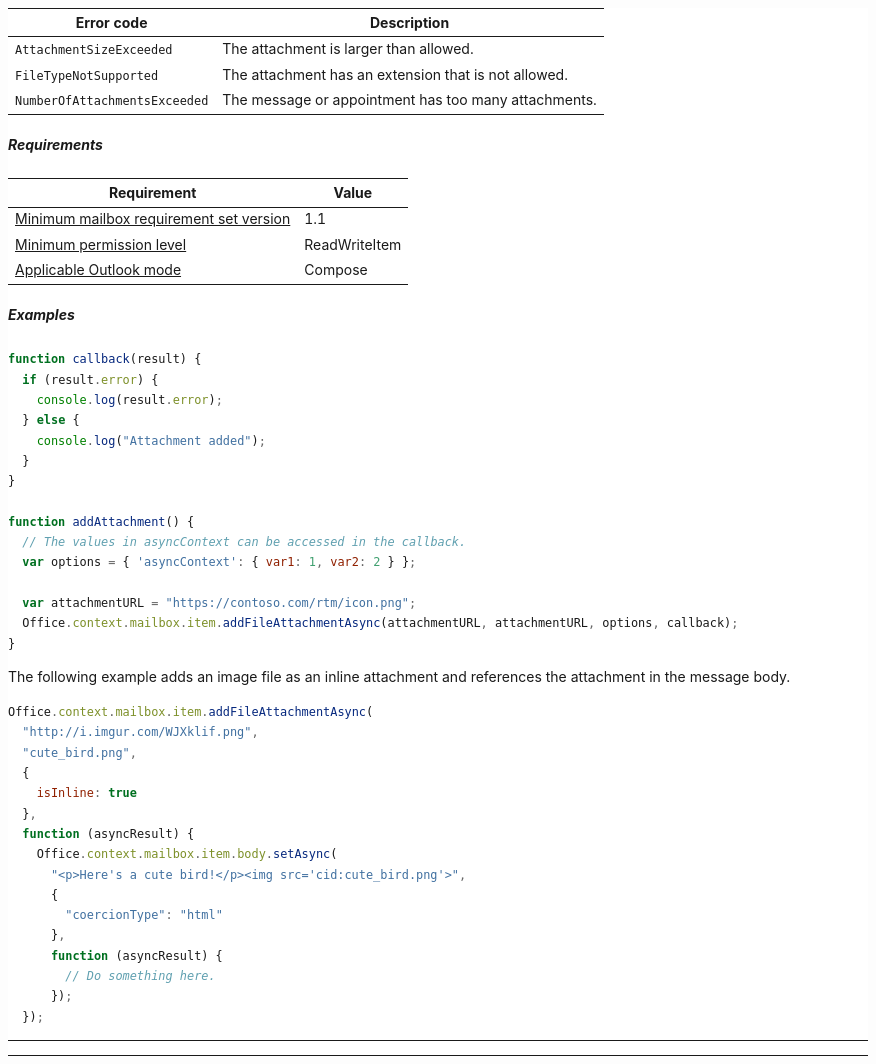 |Error code|Description|
|------------|-------------|
|`AttachmentSizeExceeded`|The attachment is larger than allowed.|
|`FileTypeNotSupported`|The attachment has an extension that is not allowed.|
|`NumberOfAttachmentsExceeded`|The message or appointment has too many attachments.|

##### Requirements

|Requirement|Value|
|---|---|
|[Minimum mailbox requirement set version](/office/dev/add-ins/reference/requirement-sets/outlook-api-requirement-sets)|1.1|
|[Minimum permission level](/outlook/add-ins/understanding-outlook-add-in-permissions)|ReadWriteItem|
|[Applicable Outlook mode](/outlook/add-ins/#extension-points)|Compose|

##### Examples

```javascript
function callback(result) {
  if (result.error) {
    console.log(result.error);
  } else {
    console.log("Attachment added");
  }
}

function addAttachment() {
  // The values in asyncContext can be accessed in the callback.
  var options = { 'asyncContext': { var1: 1, var2: 2 } };

  var attachmentURL = "https://contoso.com/rtm/icon.png";
  Office.context.mailbox.item.addFileAttachmentAsync(attachmentURL, attachmentURL, options, callback);
}
```

The following example adds an image file as an inline attachment and references the attachment in the message body.

```javascript
Office.context.mailbox.item.addFileAttachmentAsync(
  "http://i.imgur.com/WJXklif.png",
  "cute_bird.png",
  {
    isInline: true
  },
  function (asyncResult) {
    Office.context.mailbox.item.body.setAsync(
      "<p>Here's a cute bird!</p><img src='cid:cute_bird.png'>",
      {
        "coercionType": "html"
      },
      function (asyncResult) {
        // Do something here.
      });
  });
```

---
---